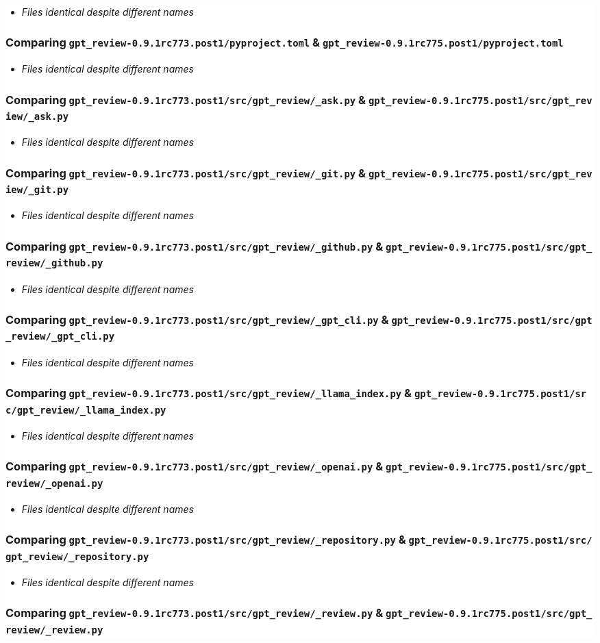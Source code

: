  * *Files identical despite different names*

### Comparing `gpt_review-0.9.1rc773.post1/pyproject.toml` & `gpt_review-0.9.1rc775.post1/pyproject.toml`

 * *Files identical despite different names*

### Comparing `gpt_review-0.9.1rc773.post1/src/gpt_review/_ask.py` & `gpt_review-0.9.1rc775.post1/src/gpt_review/_ask.py`

 * *Files identical despite different names*

### Comparing `gpt_review-0.9.1rc773.post1/src/gpt_review/_git.py` & `gpt_review-0.9.1rc775.post1/src/gpt_review/_git.py`

 * *Files identical despite different names*

### Comparing `gpt_review-0.9.1rc773.post1/src/gpt_review/_github.py` & `gpt_review-0.9.1rc775.post1/src/gpt_review/_github.py`

 * *Files identical despite different names*

### Comparing `gpt_review-0.9.1rc773.post1/src/gpt_review/_gpt_cli.py` & `gpt_review-0.9.1rc775.post1/src/gpt_review/_gpt_cli.py`

 * *Files identical despite different names*

### Comparing `gpt_review-0.9.1rc773.post1/src/gpt_review/_llama_index.py` & `gpt_review-0.9.1rc775.post1/src/gpt_review/_llama_index.py`

 * *Files identical despite different names*

### Comparing `gpt_review-0.9.1rc773.post1/src/gpt_review/_openai.py` & `gpt_review-0.9.1rc775.post1/src/gpt_review/_openai.py`

 * *Files identical despite different names*

### Comparing `gpt_review-0.9.1rc773.post1/src/gpt_review/_repository.py` & `gpt_review-0.9.1rc775.post1/src/gpt_review/_repository.py`

 * *Files identical despite different names*

### Comparing `gpt_review-0.9.1rc773.post1/src/gpt_review/_review.py` & `gpt_review-0.9.1rc775.post1/src/gpt_review/_review.py`
